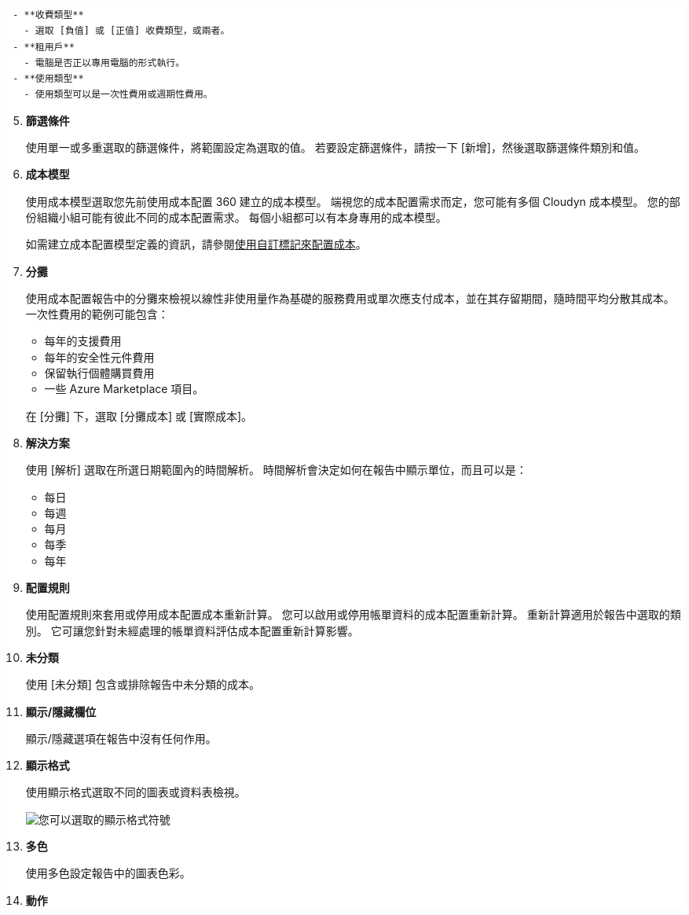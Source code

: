      - **收費類型**
       - 選取 [負值] 或 [正值] 收費類型，或兩者。
     - **租用戶**
       - 電腦是否正以專用電腦的形式執行。
     - **使用類型**
       - 使用類型可以是一次性費用或週期性費用。

5. **篩選條件**

    使用單一或多重選取的篩選條件，將範圍設定為選取的值。 若要設定篩選條件，請按一下 [新增]，然後選取篩選條件類別和值。

6. **成本模型**

    使用成本模型選取您先前使用成本配置 360 建立的成本模型。 端視您的成本配置需求而定，您可能有多個 Cloudyn 成本模型。 您的部份組織小組可能有彼此不同的成本配置需求。 每個小組都可以有本身專用的成本模型。

    如需建立成本配置模型定義的資訊，請參閱[使用自訂標記來配置成本](tutorial-manage-costs.md#use-custom-tags-to-allocate-costs)。

7. **分攤**

    使用成本配置報告中的分攤來檢視以線性非使用量作為基礎的服務費用或單次應支付成本，並在其存留期間，隨時間平均分散其成本。 一次性費用的範例可能包含：
    - 每年的支援費用
    - 每年的安全性元件費用
    - 保留執行個體購買費用
    - 一些 Azure Marketplace 項目。

   在 [分攤] 下，選取 [分攤成本] 或 [實際成本]。

8. **解決方案**

    使用 [解析] 選取在所選日期範圍內的時間解析。 時間解析會決定如何在報告中顯示單位，而且可以是：
    - 每日
    - 每週
    - 每月
    - 每季
    - 每年

9. **配置規則**

    使用配置規則來套用或停用成本配置成本重新計算。 您可以啟用或停用帳單資料的成本配置重新計算。 重新計算適用於報告中選取的類別。 它可讓您針對未經處理的帳單資料評估成本配置重新計算影響。

10. **未分類**

    使用 [未分類] 包含或排除報告中未分類的成本。

11. **顯示/隱藏欄位**

    顯示/隱藏選項在報告中沒有任何作用。

12. **顯示格式**

    使用顯示格式選取不同的圖表或資料表檢視。

    ![您可以選取的顯示格式符號](./media/understanding-cost-reports/display-formats.png)

13. **多色**

    使用多色設定報告中的圖表色彩。

14. **動作**
